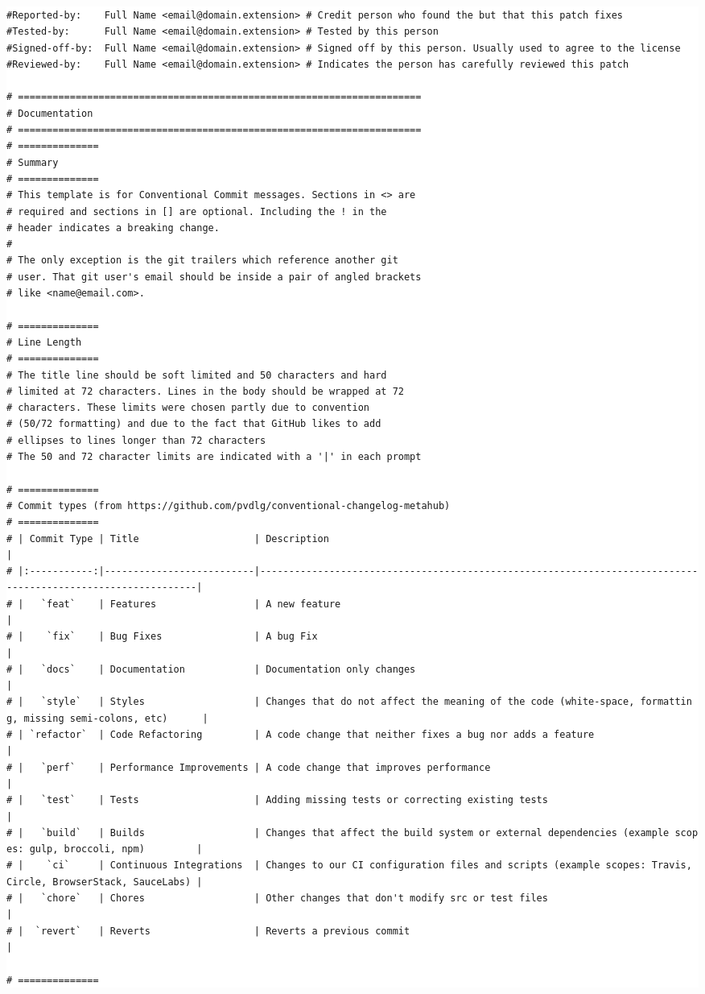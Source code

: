 ```
#Reported-by:    Full Name <email@domain.extension> # Credit person who found the but that this patch fixes
#Tested-by:      Full Name <email@domain.extension> # Tested by this person
#Signed-off-by:  Full Name <email@domain.extension> # Signed off by this person. Usually used to agree to the license
#Reviewed-by:    Full Name <email@domain.extension> # Indicates the person has carefully reviewed this patch

# ======================================================================
# Documentation
# ======================================================================
# ==============
# Summary
# ==============
# This template is for Conventional Commit messages. Sections in <> are
# required and sections in [] are optional. Including the ! in the
# header indicates a breaking change.
#
# The only exception is the git trailers which reference another git
# user. That git user's email should be inside a pair of angled brackets
# like <name@email.com>.

# ==============
# Line Length
# ==============
# The title line should be soft limited and 50 characters and hard
# limited at 72 characters. Lines in the body should be wrapped at 72
# characters. These limits were chosen partly due to convention
# (50/72 formatting) and due to the fact that GitHub likes to add
# ellipses to lines longer than 72 characters
# The 50 and 72 character limits are indicated with a '|' in each prompt

# ==============
# Commit types (from https://github.com/pvdlg/conventional-changelog-metahub)
# ==============
# | Commit Type | Title                    | Description                                                                                                 |
# |:-----------:|--------------------------|-------------------------------------------------------------------------------------------------------------|
# |   `feat`    | Features                 | A new feature                                                                                               |
# |    `fix`    | Bug Fixes                | A bug Fix                                                                                                   |
# |   `docs`    | Documentation            | Documentation only changes                                                                                  |
# |   `style`   | Styles                   | Changes that do not affect the meaning of the code (white-space, formatting, missing semi-colons, etc)      |
# | `refactor`  | Code Refactoring         | A code change that neither fixes a bug nor adds a feature                                                   |
# |   `perf`    | Performance Improvements | A code change that improves performance                                                                     |
# |   `test`    | Tests                    | Adding missing tests or correcting existing tests                                                           |
# |   `build`   | Builds                   | Changes that affect the build system or external dependencies (example scopes: gulp, broccoli, npm)         |
# |    `ci`     | Continuous Integrations  | Changes to our CI configuration files and scripts (example scopes: Travis, Circle, BrowserStack, SauceLabs) |
# |   `chore`   | Chores                   | Other changes that don't modify src or test files                                                           |
# |  `revert`   | Reverts                  | Reverts a previous commit                                                                                   |

# ==============
```